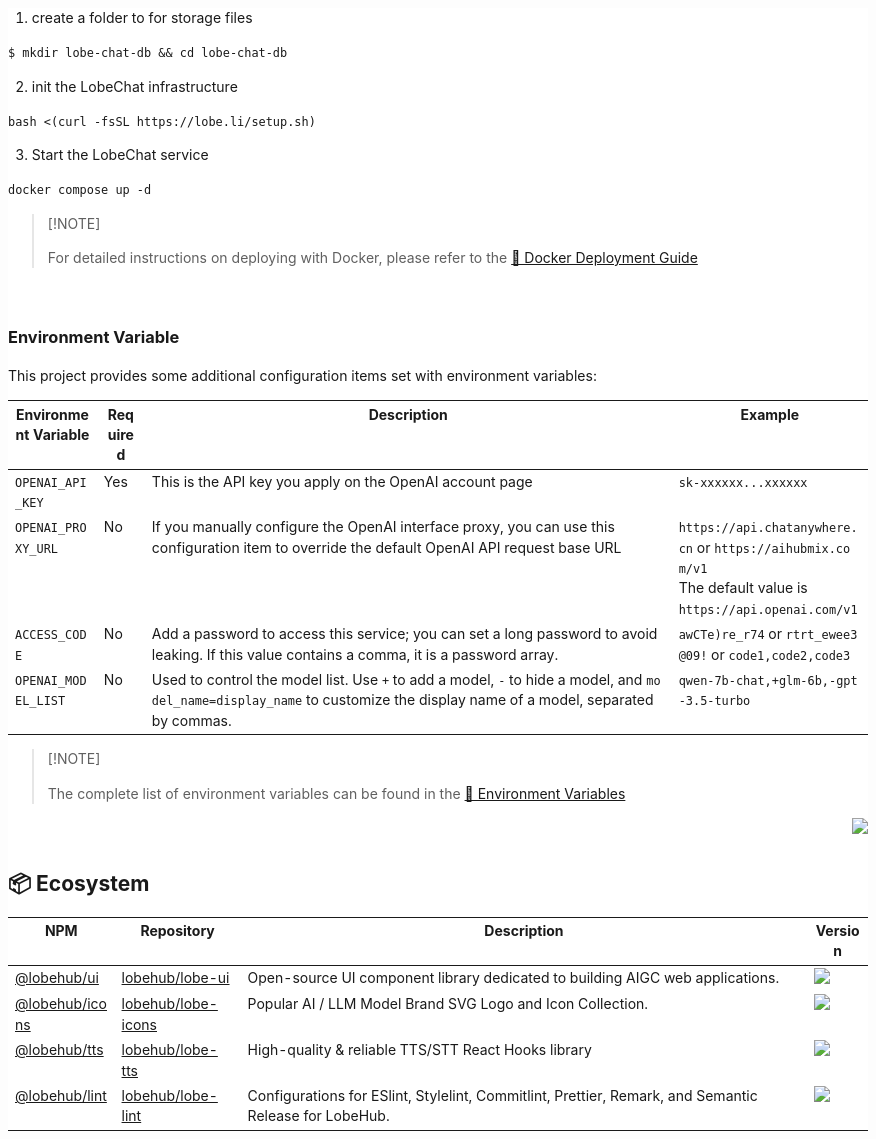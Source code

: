 1. create a folder to for storage files

```fish
$ mkdir lobe-chat-db && cd lobe-chat-db
```

2. init the LobeChat infrastructure

```fish
bash <(curl -fsSL https://lobe.li/setup.sh)
```

3. Start the LobeChat service

```fish
docker compose up -d
```

> \[!NOTE]
>
> For detailed instructions on deploying with Docker, please refer to the [📘 Docker Deployment Guide][docs-docker]

<br/>

### Environment Variable

This project provides some additional configuration items set with environment variables:

| Environment Variable | Required | Description                                                                                                                                                               | Example                                                                                                              |
| -------------------- | -------- | ------------------------------------------------------------------------------------------------------------------------------------------------------------------------- | -------------------------------------------------------------------------------------------------------------------- |
| `OPENAI_API_KEY`     | Yes      | This is the API key you apply on the OpenAI account page                                                                                                                  | `sk-xxxxxx...xxxxxx`                                                                                                 |
| `OPENAI_PROXY_URL`   | No       | If you manually configure the OpenAI interface proxy, you can use this configuration item to override the default OpenAI API request base URL                             | `https://api.chatanywhere.cn` or `https://aihubmix.com/v1` <br/>The default value is<br/>`https://api.openai.com/v1` |
| `ACCESS_CODE`        | No       | Add a password to access this service; you can set a long password to avoid leaking. If this value contains a comma, it is a password array.                              | `awCTe)re_r74` or `rtrt_ewee3@09!` or `code1,code2,code3`                                                            |
| `OPENAI_MODEL_LIST`  | No       | Used to control the model list. Use `+` to add a model, `-` to hide a model, and `model_name=display_name` to customize the display name of a model, separated by commas. | `qwen-7b-chat,+glm-6b,-gpt-3.5-turbo`                                                                                |

> \[!NOTE]
>
> The complete list of environment variables can be found in the [📘 Environment Variables][docs-env-var]

<div align="right">

[![][back-to-top]](#readme-top)

</div>

## 📦 Ecosystem

| NPM                               | Repository                              | Description                                                                                           | Version                                   |
| --------------------------------- | --------------------------------------- | ----------------------------------------------------------------------------------------------------- | ----------------------------------------- |
| [@lobehub/ui][lobe-ui-link]       | [lobehub/lobe-ui][lobe-ui-github]       | Open-source UI component library dedicated to building AIGC web applications.                         | [![][lobe-ui-shield]][lobe-ui-link]       |
| [@lobehub/icons][lobe-icons-link] | [lobehub/lobe-icons][lobe-icons-github] | Popular AI / LLM Model Brand SVG Logo and Icon Collection.                                            | [![][lobe-icons-shield]][lobe-icons-link] |
| [@lobehub/tts][lobe-tts-link]     | [lobehub/lobe-tts][lobe-tts-github]     | High-quality & reliable TTS/STT React Hooks library                                                   | [![][lobe-tts-shield]][lobe-tts-link]     |
| [@lobehub/lint][lobe-lint-link]   | [lobehub/lobe-lint][lobe-lint-github]   | Configurations for ESlint, Stylelint, Commitlint, Prettier, Remark, and Semantic Release for LobeHub. | [![][lobe-lint-shield]][lobe-lint-link]   |


[back-to-top]: https://img.shields.io/badge/-BACK_TO_TOP-151515?style=flat-square
[blog]: https://lobehub.com/blog
[changelog]: https://lobehub.com/changelog
[chat-desktop]: https://raw.githubusercontent.com/lobehub/lobe-chat/lighthouse/lighthouse/chat/desktop/pagespeed.svg
[chat-desktop-report]: https://lobehub.github.io/lobe-chat/lighthouse/chat/desktop/chat_preview_lobehub_com_chat.html
[chat-mobile]: https://raw.githubusercontent.com/lobehub/lobe-chat/lighthouse/lighthouse/chat/mobile/pagespeed.svg
[chat-mobile-report]: https://lobehub.github.io/lobe-chat/lighthouse/chat/mobile/chat_preview_lobehub_com_chat.html
[chat-plugin-sdk]: https://github.com/lobehub/chat-plugin-sdk
[chat-plugin-template]: https://github.com/lobehub/chat-plugin-template
[chat-plugins-gateway]: https://github.com/lobehub/chat-plugins-gateway
[codecov-link]: https://codecov.io/gh/lobehub/lobe-chat
[codecov-shield]: https://img.shields.io/codecov/c/github/lobehub/lobe-chat?labelColor=black&style=flat-square&logo=codecov&logoColor=white
[codespaces-link]: https://codespaces.new/lobehub/lobe-chat
[codespaces-shield]: https://github.com/codespaces/badge.svg
[deploy-button-image]: https://vercel.com/button
[deploy-link]: https://vercel.com/new/clone?repository-url=https%3A%2F%2Fgithub.com%2Flobehub%2Flobe-chat&env=OPENAI_API_KEY,ACCESS_CODE&envDescription=Find%20your%20OpenAI%20API%20Key%20by%20click%20the%20right%20Learn%20More%20button.%20%7C%20Access%20Code%20can%20protect%20your%20website&envLink=https%3A%2F%2Fplatform.openai.com%2Faccount%2Fapi-keys&project-name=lobe-chat&repository-name=lobe-chat
[deploy-on-alibaba-cloud-button-image]: https://service-info-public.oss-cn-hangzhou.aliyuncs.com/computenest-en.svg
[deploy-on-alibaba-cloud-link]: https://computenest.console.aliyun.com/service/instance/create/default?type=user&ServiceName=LobeChat%E7%A4%BE%E5%8C%BA%E7%89%88
[deploy-on-repocloud-button-image]: https://d16t0pc4846x52.cloudfront.net/deploylobe.svg
[deploy-on-repocloud-link]: https://repocloud.io/details/?app_id=248
[deploy-on-sealos-button-image]: https://raw.githubusercontent.com/labring-actions/templates/main/Deploy-on-Sealos.svg
[deploy-on-sealos-link]: https://template.usw.sealos.io/deploy?templateName=lobe-chat-db
[deploy-on-zeabur-button-image]: https://zeabur.com/button.svg
[deploy-on-zeabur-link]: https://zeabur.com/templates/VZGGTI
[discord-link]: https://discord.gg/AYFPHvv2jT
[discord-shield]: https://img.shields.io/discord/1127171173982154893?color=5865F2&label=discord&labelColor=black&logo=discord&logoColor=white&style=flat-square
[discord-shield-badge]: https://img.shields.io/discord/1127171173982154893?color=5865F2&label=discord&labelColor=black&logo=discord&logoColor=white&style=for-the-badge
[docker-pulls-link]: https://hub.docker.com/r/lobehub/lobe-chat-database
[docker-pulls-shield]: https://img.shields.io/docker/pulls/lobehub/lobe-chat?color=45cc11&labelColor=black&style=flat-square&sort=semver
[docker-release-link]: https://hub.docker.com/r/lobehub/lobe-chat-database
[docker-release-shield]: https://img.shields.io/docker/v/lobehub/lobe-chat-database?color=369eff&label=docker&labelColor=black&logo=docker&logoColor=white&style=flat-square&sort=semver
[docker-size-link]: https://hub.docker.com/r/lobehub/lobe-chat-database
[docker-size-shield]: https://img.shields.io/docker/image-size/lobehub/lobe-chat-database?color=369eff&labelColor=black&style=flat-square&sort=semver
[docs]: https://lobehub.com/docs/usage/start
[docs-dev-guide]: https://github.com/lobehub/lobe-chat/wiki/index
[docs-docker]: https://lobehub.com/docs/self-hosting/server-database/docker-compose
[docs-env-var]: https://lobehub.com/docs/self-hosting/environment-variables
[docs-feat-agent]: https://lobehub.com/docs/usage/features/agent-market
[docs-feat-artifacts]: https://lobehub.com/docs/usage/features/artifacts
[docs-feat-auth]: https://lobehub.com/docs/usage/features/auth
[docs-feat-branch]: https://lobehub.com/docs/usage/features/branching-conversations
[docs-feat-cot]: https://lobehub.com/docs/usage/features/cot
[docs-feat-database]: https://lobehub.com/docs/usage/features/database
[docs-feat-knowledgebase]: https://lobehub.com/blog/knowledge-base
[docs-feat-local]: https://lobehub.com/docs/usage/features/local-llm
[docs-feat-mobile]: https://lobehub.com/docs/usage/features/mobile
[docs-feat-plugin]: https://lobehub.com/docs/usage/features/plugin-system
[docs-feat-provider]: https://lobehub.com/docs/usage/features/multi-ai-providers
[docs-feat-pwa]: https://lobehub.com/docs/usage/features/pwa
[docs-feat-t2i]: https://lobehub.com/docs/usage/features/text-to-image
[docs-feat-theme]: https://lobehub.com/docs/usage/features/theme
[docs-feat-tts]: https://lobehub.com/docs/usage/features/tts
[docs-feat-vision]: https://lobehub.com/docs/usage/features/vision
[docs-functionc-call]: https://lobehub.com/blog/openai-function-call
[docs-lighthouse]: https://github.com/lobehub/lobe-chat/wiki/Lighthouse
[docs-plugin-dev]: https://lobehub.com/docs/usage/plugins/development
[docs-self-hosting]: https://lobehub.com/docs/self-hosting/start
[docs-upstream-sync]: https://lobehub.com/docs/self-hosting/advanced/upstream-sync
[docs-usage-ollama]: https://lobehub.com/docs/usage/providers/ollama
[docs-usage-plugin]: https://lobehub.com/docs/usage/plugins/basic
[fossa-license-link]: https://app.fossa.com/projects/git%2Bgithub.com%2Flobehub%2Flobe-chat
[fossa-license-shield]: https://app.fossa.com/api/projects/git%2Bgithub.com%2Flobehub%2Flobe-chat.svg?type=large
[github-action-release-link]: https://github.com/actions/workflows/lobehub/lobe-chat/release.yml
[github-action-release-shield]: https://img.shields.io/github/actions/workflow/status/lobehub/lobe-chat/release.yml?label=release&labelColor=black&logo=githubactions&logoColor=white&style=flat-square
[github-action-test-link]: https://github.com/actions/workflows/lobehub/lobe-chat/test.yml
[github-action-test-shield]: https://img.shields.io/github/actions/workflow/status/lobehub/lobe-chat/test.yml?label=test&labelColor=black&logo=githubactions&logoColor=white&style=flat-square
[github-contributors-link]: https://github.com/lobehub/lobe-chat/graphs/contributors
[github-contributors-shield]: https://img.shields.io/github/contributors/lobehub/lobe-chat?color=c4f042&labelColor=black&style=flat-square
[github-forks-link]: https://github.com/lobehub/lobe-chat/network/members
[github-forks-shield]: https://img.shields.io/github/forks/lobehub/lobe-chat?color=8ae8ff&labelColor=black&style=flat-square
[github-issues-link]: https://github.com/lobehub/lobe-chat/issues
[github-issues-shield]: https://img.shields.io/github/issues/lobehub/lobe-chat?color=ff80eb&labelColor=black&style=flat-square
[github-license-link]: https://github.com/lobehub/lobe-chat/blob/main/LICENSE
[github-license-shield]: https://img.shields.io/badge/license-apache%202.0-white?labelColor=black&style=flat-square
[github-project-link]: https://github.com/lobehub/lobe-chat/projects
[github-release-link]: https://github.com/lobehub/lobe-chat/releases
[github-release-shield]: https://img.shields.io/github/v/release/lobehub/lobe-chat?color=369eff&labelColor=black&logo=github&style=flat-square
[github-releasedate-link]: https://github.com/lobehub/lobe-chat/releases
[github-releasedate-shield]: https://img.shields.io/github/release-date/lobehub/lobe-chat?labelColor=black&style=flat-square
[github-stars-link]: https://github.com/lobehub/lobe-chat/network/stargazers
[github-stars-shield]: https://img.shields.io/github/stars/lobehub/lobe-chat?color=ffcb47&labelColor=black&style=flat-square
[github-trending-shield]: https://trendshift.io/api/badge/repositories/2256
[github-trending-url]: https://trendshift.io/repositories/2256
[image-banner]: https://github.com/user-attachments/assets/6f293c7f-47b4-47eb-9202-fe68a942d35b
[image-feat-agent]: https://github.com/user-attachments/assets/b3ab6e35-4fbc-468d-af10-e3e0c687350f
[image-feat-artifacts]: https://github.com/user-attachments/assets/7f95fad6-b210-4e6e-84a0-7f39e96f3a00
[image-feat-auth]: https://github.com/user-attachments/assets/80bb232e-19d1-4f97-98d6-e291f3585e6d
[image-feat-branch]: https://github.com/user-attachments/assets/92f72082-02bd-4835-9c54-b089aad7fd41
[image-feat-cot]: https://github.com/user-attachments/assets/f74f1139-d115-4e9c-8c43-040a53797a5e
[image-feat-database]: https://github.com/user-attachments/assets/f1697c8b-d1fb-4dac-ba05-153c6295d91d
[image-feat-knowledgebase]: https://github.com/user-attachments/assets/7da7a3b2-92fd-4630-9f4e-8560c74955ae
[image-feat-local]: https://github.com/user-attachments/assets/1239da50-d832-4632-a7ef-bd754c0f3850
[image-feat-mobile]: https://github.com/user-attachments/assets/32cf43c4-96bd-4a4c-bfb6-59acde6fe380
[image-feat-plugin]: https://github.com/user-attachments/assets/66a891ac-01b6-4e3f-b978-2eb07b489b1b
[image-feat-privoder]: https://github.com/user-attachments/assets/e553e407-42de-4919-977d-7dbfcf44a821
[image-feat-pwa]: https://github.com/user-attachments/assets/9647f70f-b71b-43b6-9564-7cdd12d1c24d
[image-feat-t2i]: https://github.com/user-attachments/assets/708274a7-2458-494b-a6ec-b73dfa1fa7c2
[image-feat-theme]: https://github.com/user-attachments/assets/b47c39f1-806f-492b-8fcb-b0fa973937c1
[image-feat-tts]: https://github.com/user-attachments/assets/50189597-2cc3-4002-b4c8-756a52ad5c0a
[image-feat-vision]: https://github.com/user-attachments/assets/18574a1f-46c2-4cbc-af2c-35a86e128a07
[image-overview]: https://github.com/user-attachments/assets/dbfaa84a-2c82-4dd9-815c-5be616f264a4
[image-star]: https://github.com/user-attachments/assets/c3b482e7-cef5-4e94-bef9-226900ecfaab
[issues-link]: https://img.shields.io/github/issues/lobehub/lobe-chat.svg?style=flat
[lobe-chat-plugins]: https://github.com/lobehub/lobe-chat-plugins
[lobe-commit]: https://github.com/lobehub/lobe-commit/tree/master/packages/lobe-commit
[lobe-i18n]: https://github.com/lobehub/lobe-commit/tree/master/packages/lobe-i18n
[lobe-icons-github]: https://github.com/lobehub/lobe-icons
[lobe-icons-link]: https://www.npmjs.com/package/@lobehub/icons
[lobe-icons-shield]: https://img.shields.io/npm/v/@lobehub/icons?color=369eff&labelColor=black&logo=npm&logoColor=white&style=flat-square
[lobe-lint-github]: https://github.com/lobehub/lobe-lint
[lobe-lint-link]: https://www.npmjs.com/package/@lobehub/lint
[lobe-lint-shield]: https://img.shields.io/npm/v/@lobehub/lint?color=369eff&labelColor=black&logo=npm&logoColor=white&style=flat-square
[lobe-midjourney-webui]: https://github.com/lobehub/lobe-midjourney-webui
[lobe-theme]: https://github.com/lobehub/sd-webui-lobe-theme
[lobe-tts-github]: https://github.com/lobehub/lobe-tts
[lobe-tts-link]: https://www.npmjs.com/package/@lobehub/tts
[lobe-tts-shield]: https://img.shields.io/npm/v/@lobehub/tts?color=369eff&labelColor=black&logo=npm&logoColor=white&style=flat-square
[lobe-ui-github]: https://github.com/lobehub/lobe-ui
[lobe-ui-link]: https://www.npmjs.com/package/@lobehub/ui
[lobe-ui-shield]: https://img.shields.io/npm/v/@lobehub/ui?color=369eff&labelColor=black&logo=npm&logoColor=white&style=flat-square
[official-site]: https://lobehub.com
[pr-welcome-link]: https://github.com/lobehub/lobe-chat/pulls
[pr-welcome-shield]: https://img.shields.io/badge/🤯_pr_welcome-%E2%86%92-ffcb47?labelColor=black&style=for-the-badge
[profile-link]: https://github.com/lobehub
[share-linkedin-link]: https://linkedin.com/feed
[share-linkedin-shield]: https://img.shields.io/badge/-share%20on%20linkedin-black?labelColor=black&logo=linkedin&logoColor=white&style=flat-square
[share-mastodon-link]: https://mastodon.social/share?text=Check%20this%20GitHub%20repository%20out%20%F0%9F%A4%AF%20LobeChat%20-%20An%20open-source,%20extensible%20%28Function%20Calling%29,%20high-performance%20chatbot%20framework.%20It%20supports%20one-click%20free%20deployment%20of%20your%20private%20ChatGPT%2FLLM%20web%20application.%20https://github.com/lobehub/lobe-chat%20#chatbot%20#chatGPT%20#openAI
[share-mastodon-shield]: https://img.shields.io/badge/-share%20on%20mastodon-black?labelColor=black&logo=mastodon&logoColor=white&style=flat-square
[share-reddit-link]: https://www.reddit.com/submit?title=Check%20this%20GitHub%20repository%20out%20%F0%9F%A4%AF%20LobeChat%20-%20An%20open-source%2C%20extensible%20%28Function%20Calling%29%2C%20high-performance%20chatbot%20framework.%20It%20supports%20one-click%20free%20deployment%20of%20your%20private%20ChatGPT%2FLLM%20web%20application.%20%23chatbot%20%23chatGPT%20%23openAI&url=https%3A%2F%2Fgithub.com%2Flobehub%2Flobe-chat
[share-reddit-shield]: https://img.shields.io/badge/-share%20on%20reddit-black?labelColor=black&logo=reddit&logoColor=white&style=flat-square
[share-telegram-link]: https://t.me/share/url"?text=Check%20this%20GitHub%20repository%20out%20%F0%9F%A4%AF%20LobeChat%20-%20An%20open-source%2C%20extensible%20%28Function%20Calling%29%2C%20high-performance%20chatbot%20framework.%20It%20supports%20one-click%20free%20deployment%20of%20your%20private%20ChatGPT%2FLLM%20web%20application.%20%23chatbot%20%23chatGPT%20%23openAI&url=https%3A%2F%2Fgithub.com%2Flobehub%2Flobe-chat
[share-telegram-shield]: https://img.shields.io/badge/-share%20on%20telegram-black?labelColor=black&logo=telegram&logoColor=white&style=flat-square
[share-weibo-link]: http://service.weibo.com/share/share.php?sharesource=weibo&title=Check%20this%20GitHub%20repository%20out%20%F0%9F%A4%AF%20LobeChat%20-%20An%20open-source%2C%20extensible%20%28Function%20Calling%29%2C%20high-performance%20chatbot%20framework.%20It%20supports%20one-click%20free%20deployment%20of%20your%20private%20ChatGPT%2FLLM%20web%20application.%20%23chatbot%20%23chatGPT%20%23openAI&url=https%3A%2F%2Fgithub.com%2Flobehub%2Flobe-chat
[share-weibo-shield]: https://img.shields.io/badge/-share%20on%20weibo-black?labelColor=black&logo=sinaweibo&logoColor=white&style=flat-square
[share-whatsapp-link]: https://api.whatsapp.com/send?text=Check%20this%20GitHub%20repository%20out%20%F0%9F%A4%AF%20LobeChat%20-%20An%20open-source%2C%20extensible%20%28Function%20Calling%29%2C%20high-performance%20chatbot%20framework.%20It%20supports%20one-click%20free%20deployment%20of%20your%20private%20ChatGPT%2FLLM%20web%20application.%20https%3A%2F%2Fgithub.com%2Flobehub%2Flobe-chat%20%23chatbot%20%23chatGPT%20%23openAI
[share-whatsapp-shield]: https://img.shields.io/badge/-share%20on%20whatsapp-black?labelColor=black&logo=whatsapp&logoColor=white&style=flat-square
[share-x-link]: https://x.com/intent/tweet?hashtags=chatbot%2CchatGPT%2CopenAI&text=Check%20this%20GitHub%20repository%20out%20%F0%9F%A4%AF%20LobeChat%20-%20An%20open-source%2C%20extensible%20%28Function%20Calling%29%2C%20high-performance%20chatbot%20framework.%20It%20supports%20one-click%20free%20deployment%20of%20your%20private%20ChatGPT%2FLLM%20web%20application.&url=https%3A%2F%2Fgithub.com%2Flobehub%2Flobe-chat
[share-x-shield]: https://img.shields.io/badge/-share%20on%20x-black?labelColor=black&logo=x&logoColor=white&style=flat-square
[sponsor-link]: https://opencollective.com/lobehub 'Become ❤️ LobeHub Sponsor'
[sponsor-shield]: https://img.shields.io/badge/-Sponsor%20LobeHub-f04f88?logo=opencollective&logoColor=white&style=flat-square
[submit-agents-link]: https://github.com/lobehub/lobe-chat-agents
[submit-agents-shield]: https://img.shields.io/badge/🤖/🏪_submit_agent-%E2%86%92-c4f042?labelColor=black&style=for-the-badge
[submit-plugin-link]: https://github.com/lobehub/lobe-chat-plugins
[submit-plugin-shield]: https://img.shields.io/badge/🧩/🏪_submit_plugin-%E2%86%92-95f3d9?labelColor=black&style=for-the-badge
[vercel-link]: https://chat-preview.lobehub.com
[vercel-shield]: https://img.shields.io/badge/vercel-online-55b467?labelColor=black&logo=vercel&style=flat-square
[vercel-shield-badge]: https://img.shields.io/badge/TRY%20LOBECHAT-ONLINE-55b467?labelColor=black&logo=vercel&style=for-the-badge